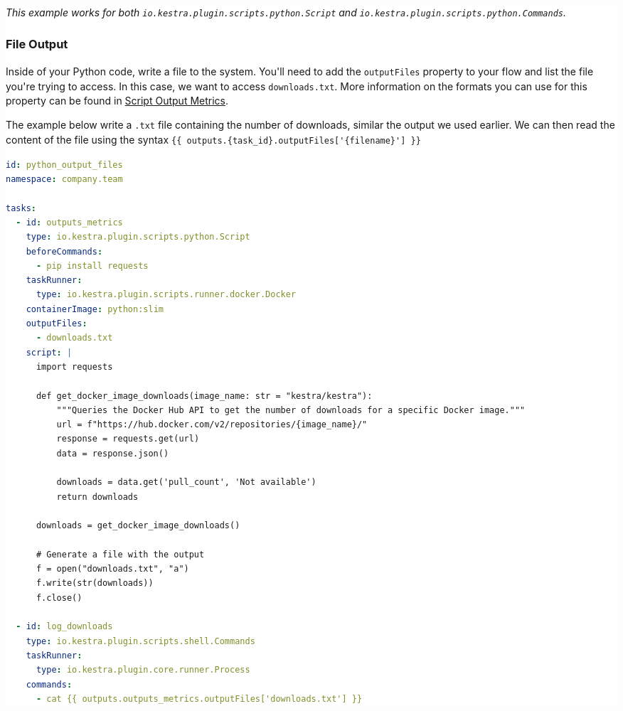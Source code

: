 _This example works for both `io.kestra.plugin.scripts.python.Script` and `io.kestra.plugin.scripts.python.Commands`._

### File Output

Inside of your Python code, write a file to the system. You'll need to add the `outputFiles` property to your flow and list the file you're trying to access. In this case, we want to access `downloads.txt`. More information on the formats you can use for this property can be found in [Script Output Metrics](../16.scripts/06.outputs-metrics.md).

The example below write a `.txt` file containing the number of downloads, similar the output we used earlier. We can then read the content of the file using the syntax `{{ outputs.{task_id}.outputFiles['{filename}'] }}`

```yaml
id: python_output_files
namespace: company.team

tasks:
  - id: outputs_metrics
    type: io.kestra.plugin.scripts.python.Script
    beforeCommands:
      - pip install requests
    taskRunner:
      type: io.kestra.plugin.scripts.runner.docker.Docker
    containerImage: python:slim
    outputFiles:
      - downloads.txt
    script: |
      import requests

      def get_docker_image_downloads(image_name: str = "kestra/kestra"):
          """Queries the Docker Hub API to get the number of downloads for a specific Docker image."""
          url = f"https://hub.docker.com/v2/repositories/{image_name}/"
          response = requests.get(url)
          data = response.json()

          downloads = data.get('pull_count', 'Not available')
          return downloads

      downloads = get_docker_image_downloads()

      # Generate a file with the output
      f = open("downloads.txt", "a")
      f.write(str(downloads))
      f.close()

  - id: log_downloads
    type: io.kestra.plugin.scripts.shell.Commands
    taskRunner:
      type: io.kestra.plugin.core.runner.Process
    commands:
      - cat {{ outputs.outputs_metrics.outputFiles['downloads.txt'] }}
```
